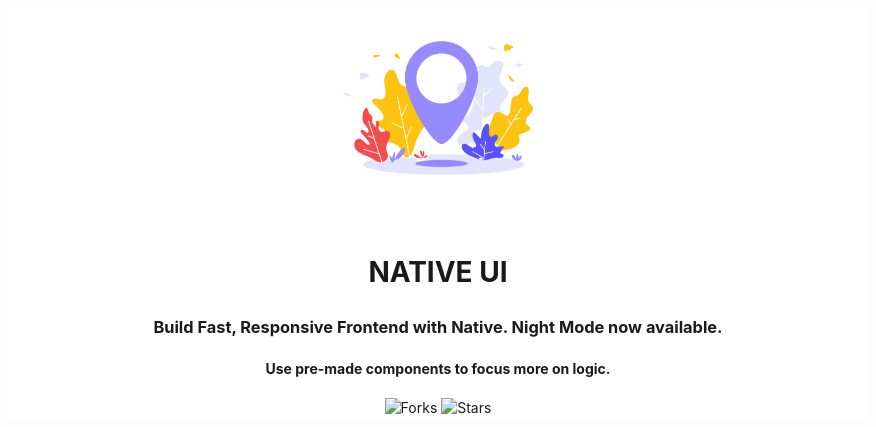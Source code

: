 <div align="center">

<img src="assets/hero-img.svg" alt="Native UI logo" width="300px" height="200px" />
  
# NATIVE UI

### Build Fast, Responsive Frontend with Native. Night Mode now available.

#### Use pre-made components to focus more on logic. 

![Forks](https://img.shields.io/github/forks/hinanshisuthar/native-ui-library)
![Stars](https://img.shields.io/github/stars/hinanshisuthar/native-ui-library)
